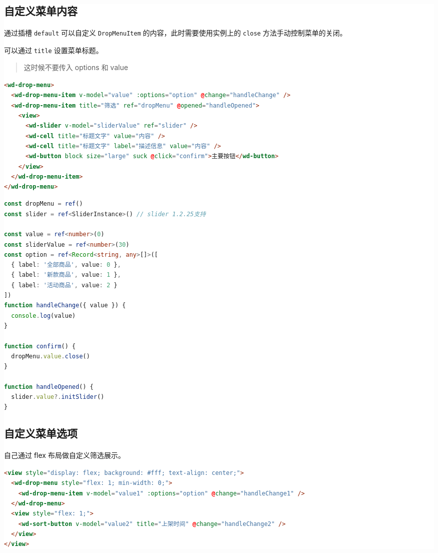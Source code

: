 ## 自定义菜单内容

通过插槽 `default` 可以自定义 `DropMenuItem` 的内容，此时需要使用实例上的 `close` 方法手动控制菜单的关闭。

可以通过 `title` 设置菜单标题。

> 这时候不要传入 options 和 value

```html
<wd-drop-menu>
  <wd-drop-menu-item v-model="value" :options="option" @change="handleChange" />
  <wd-drop-menu-item title="筛选" ref="dropMenu" @opened="handleOpened">
    <view>
      <wd-slider v-model="sliderValue" ref="slider" />
      <wd-cell title="标题文字" value="内容" />
      <wd-cell title="标题文字" label="描述信息" value="内容" />
      <wd-button block size="large" suck @click="confirm">主要按钮</wd-button>
    </view>
  </wd-drop-menu-item>
</wd-drop-menu>
```

```typescript
const dropMenu = ref()
const slider = ref<SliderInstance>() // slider 1.2.25支持

const value = ref<number>(0)
const sliderValue = ref<number>(30)
const option = ref<Record<string, any>[]>([
  { label: '全部商品', value: 0 },
  { label: '新款商品', value: 1 },
  { label: '活动商品', value: 2 }
])
function handleChange({ value }) {
  console.log(value)
}

function confirm() {
  dropMenu.value.close()
}

function handleOpened() {
  slider.value?.initSlider()
}
```

## 自定义菜单选项

自己通过 flex 布局做自定义筛选展示。

```html
<view style="display: flex; background: #fff; text-align: center;">
  <wd-drop-menu style="flex: 1; min-width: 0;">
    <wd-drop-menu-item v-model="value1" :options="option" @change="handleChange1" />
  </wd-drop-menu>
  <view style="flex: 1;">
    <wd-sort-button v-model="value2" title="上架时间" @change="handleChange2" />
  </view>
</view>
```
